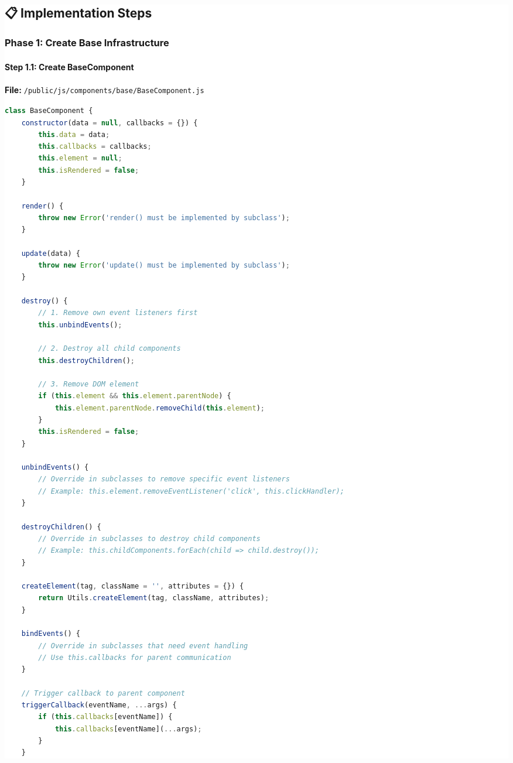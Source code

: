 ## 📋 **Implementation Steps**

### **Phase 1: Create Base Infrastructure**

#### **Step 1.1: Create BaseComponent**
**File:** `/public/js/components/base/BaseComponent.js`

```javascript
class BaseComponent {
    constructor(data = null, callbacks = {}) {
        this.data = data;
        this.callbacks = callbacks;
        this.element = null;
        this.isRendered = false;
    }
    
    render() {
        throw new Error('render() must be implemented by subclass');
    }
    
    update(data) {
        throw new Error('update() must be implemented by subclass');
    }
    
    destroy() {
        // 1. Remove own event listeners first
        this.unbindEvents();
        
        // 2. Destroy all child components
        this.destroyChildren();
        
        // 3. Remove DOM element
        if (this.element && this.element.parentNode) {
            this.element.parentNode.removeChild(this.element);
        }
        this.isRendered = false;
    }
    
    unbindEvents() {
        // Override in subclasses to remove specific event listeners
        // Example: this.element.removeEventListener('click', this.clickHandler);
    }
    
    destroyChildren() {
        // Override in subclasses to destroy child components
        // Example: this.childComponents.forEach(child => child.destroy());
    }
    
    createElement(tag, className = '', attributes = {}) {
        return Utils.createElement(tag, className, attributes);
    }
    
    bindEvents() {
        // Override in subclasses that need event handling
        // Use this.callbacks for parent communication
    }
    
    // Trigger callback to parent component
    triggerCallback(eventName, ...args) {
        if (this.callbacks[eventName]) {
            this.callbacks[eventName](...args);
        }
    }
```